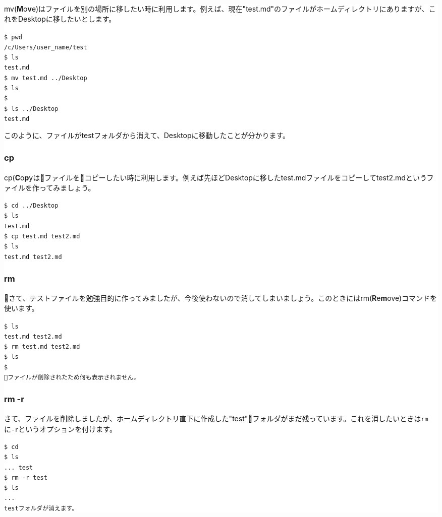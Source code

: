 mv(**M**o**v**e)はファイルを別の場所に移したい時に利用します。例えば、現在"test.md"のファイルがホームディレクトリにありますが、これをDesktopに移したいとします。

```
$ pwd
/c/Users/user_name/test
$ ls
test.md
$ mv test.md ../Desktop
$ ls
$
$ ls ../Desktop
test.md
```

このように、ファイルがtestフォルダから消えて、Desktopに移動したことが分かります。

### cp

cp(**C**o**p**yはファイルをコピーしたい時に利用します。例えば先ほどDesktopに移したtest.mdファイルをコピーしてtest2.mdというファイルを作ってみましょう。

```
$ cd ../Desktop
$ ls
test.md
$ cp test.md test2.md
$ ls
test.md test2.md
```

### rm

さて、テストファイルを勉強目的に作ってみましたが、今後使わないので消してしまいましょう。このときにはrm(**R**e**m**ove)コマンドを使います。

```
$ ls
test.md test2.md
$ rm test.md test2.md
$ ls
$
ファイルが削除されたため何も表示されません。
```

### rm -r

さて、ファイルを削除しましたが、ホームディレクトリ直下に作成した"test"フォルダがまだ残っています。これを消したいときは`rm`に`-r`というオプションを付けます。

```
$ cd
$ ls
... test
$ rm -r test
$ ls
... 
testフォルダが消えます。
```
